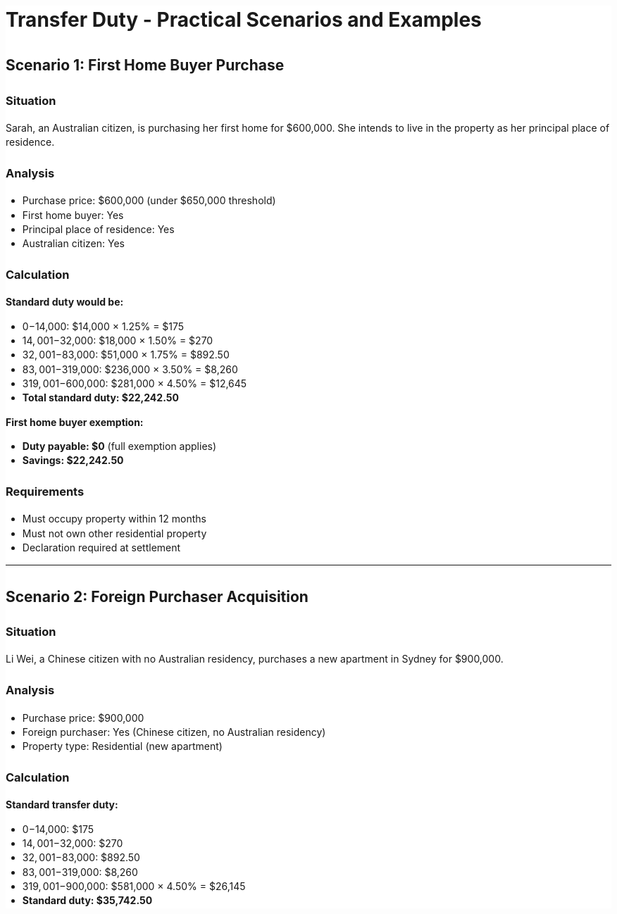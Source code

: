 # Transfer Duty - Practical Scenarios and Examples

## Scenario 1: First Home Buyer Purchase

### Situation
Sarah, an Australian citizen, is purchasing her first home for $600,000. She intends to live in the property as her principal place of residence.

### Analysis
- Purchase price: $600,000 (under $650,000 threshold)
- First home buyer: Yes
- Principal place of residence: Yes
- Australian citizen: Yes

### Calculation
**Standard duty would be:**
- $0-$14,000: $14,000 × 1.25% = $175
- $14,001-$32,000: $18,000 × 1.50% = $270
- $32,001-$83,000: $51,000 × 1.75% = $892.50
- $83,001-$319,000: $236,000 × 3.50% = $8,260
- $319,001-$600,000: $281,000 × 4.50% = $12,645
- **Total standard duty: $22,242.50**

**First home buyer exemption:**
- **Duty payable: $0** (full exemption applies)
- **Savings: $22,242.50**

### Requirements
- Must occupy property within 12 months
- Must not own other residential property
- Declaration required at settlement

---

## Scenario 2: Foreign Purchaser Acquisition

### Situation
Li Wei, a Chinese citizen with no Australian residency, purchases a new apartment in Sydney for $900,000.

### Analysis
- Purchase price: $900,000
- Foreign purchaser: Yes (Chinese citizen, no Australian residency)
- Property type: Residential (new apartment)

### Calculation
**Standard transfer duty:**
- $0-$14,000: $175
- $14,001-$32,000: $270
- $32,001-$83,000: $892.50
- $83,001-$319,000: $8,260
- $319,001-$900,000: $581,000 × 4.50% = $26,145
- **Standard duty: $35,742.50**
